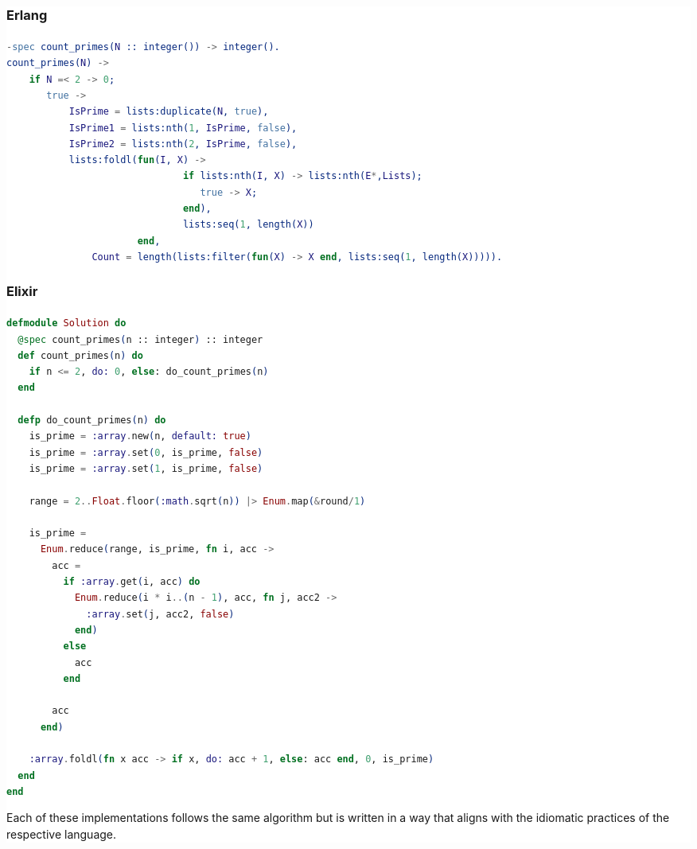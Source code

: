```racket
```

### Erlang
```erlang
-spec count_primes(N :: integer()) -> integer().
count_primes(N) ->
    if N =< 2 -> 0;
       true ->
           IsPrime = lists:duplicate(N, true),
           IsPrime1 = lists:nth(1, IsPrime, false),
           IsPrime2 = lists:nth(2, IsPrime, false),
           lists:foldl(fun(I, X) ->
                               if lists:nth(I, X) -> lists:nth(E*,Lists);
                                  true -> X;
                               end),
                               lists:seq(1, length(X))
                       end,
               Count = length(lists:filter(fun(X) -> X end, lists:seq(1, length(X))))).
```

### Elixir
```elixir
defmodule Solution do
  @spec count_primes(n :: integer) :: integer
  def count_primes(n) do
    if n <= 2, do: 0, else: do_count_primes(n)
  end

  defp do_count_primes(n) do
    is_prime = :array.new(n, default: true)
    is_prime = :array.set(0, is_prime, false)
    is_prime = :array.set(1, is_prime, false)

    range = 2..Float.floor(:math.sqrt(n)) |> Enum.map(&round/1)

    is_prime =
      Enum.reduce(range, is_prime, fn i, acc ->
        acc =
          if :array.get(i, acc) do
            Enum.reduce(i * i..(n - 1), acc, fn j, acc2 ->
              :array.set(j, acc2, false)
            end)
          else
            acc
          end

        acc
      end)

    :array.foldl(fn x acc -> if x, do: acc + 1, else: acc end, 0, is_prime)
  end
end
```
Each of these implementations follows the same algorithm but is written in a way that aligns with the idiomatic practices of the respective language.
